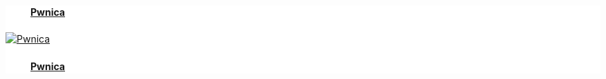 </div>

</div>

</div>

<div class="reactionsBar js-reactionsList">

</div>

<div class="js-historyTarget message-historyTarget toggleTarget" data-href="trigger-href">

</div>

</div>

</div>

</div>

<span id="post-3450701" class="u-anchorTarget"></span>

<div class="message-inner">

<div class="message-cell message-cell--user">

<div class="section message-user">

<div class="message-userDetails name-above-avatar">

#### <span class="vindit-rank-icon" style="padding: 0 36px; min-height: 19px; background: url(/data/rarank-files/1-6.png?1665598739) no-repeat center left; background-size: 31px 19px">[<span>Pwnica</span>](/members/pwnica.284896/)</span>

</div>

<div class="message-avatar">

<div class="message-avatar-wrapper">

[![Pwnica](/data/avatars/m/284/284896.jpg?1711292182)](/members/pwnica.284896/)

</div>

</div>

<div class="message-userDetails">

#### <span class="vindit-rank-icon" style="padding: 0 36px; min-height: 19px; background: url(/data/rarank-files/1-6.png?1665598739) no-repeat center left; background-size: 31px 19px">[<span>Pwnica</span>](/members/pwnica.284896/)</span>

</div>

<div class="experience-bar lvf_10 lv_12" data-xf-init="tooltip" title="1,349 / 1,440 EXP">

<div class="progress-container">

<div class="progress" style="width: 60.43%">

</div>
